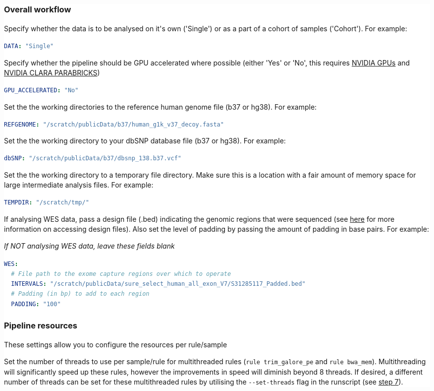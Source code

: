 ### Overall workflow

Specify whether the data is to be analysed on it's own ('Single') or as a part of a cohort of samples ('Cohort'). For example:

```yaml
DATA: "Single"
```

Specify whether the pipeline should be GPU accelerated where possible (either 'Yes' or 'No', this requires [NVIDIA GPUs](https://www.nvidia.com/en-gb/graphics-cards/) and [NVIDIA CLARA PARABRICKS](https://www.nvidia.com/en-us/docs/parabricks/local-installation/))

```yaml
GPU_ACCELERATED: "No"
```

Set the the working directories to the reference human genome file (b37 or hg38). For example:

```yaml
REFGENOME: "/scratch/publicData/b37/human_g1k_v37_decoy.fasta"
```

Set the the working directory to your dbSNP database file (b37 or hg38). For example:

```yaml
dbSNP: "/scratch/publicData/b37/dbsnp_138.b37.vcf"
```

Set the the working directory to a temporary file directory. Make sure this is a location with a fair amount of memory space for large intermediate analysis files. For example:

```yaml
TEMPDIR: "/scratch/tmp/"
```

If analysing WES data, pass a design file (.bed) indicating the genomic regions that were sequenced (see [here](https://leahkemp.github.io/documentation/human_genomic_pipelines/design_files.html) for more information on accessing design files). Also set the level of padding by passing the amount of padding in base pairs. For example:

*If NOT analysing WES data, leave these fields blank*

```yaml
WES:
  # File path to the exome capture regions over which to operate
  INTERVALS: "/scratch/publicData/sure_select_human_all_exon_V7/S31285117_Padded.bed"
  # Padding (in bp) to add to each region
  PADDING: "100"
```

### Pipeline resources

These settings allow you to configure the resources per rule/sample

Set the number of threads to use per sample/rule for multithreaded rules (`rule trim_galore_pe` and `rule bwa_mem`). Multithreading will significantly speed up these rules, however the improvements in speed will diminish beyond 8 threads. If desired, a different number of threads can be set for these multithreaded rules by utilising the `--set-threads` flag in the runscript (see [step 7](#7-modify-the-run-scripts)).
